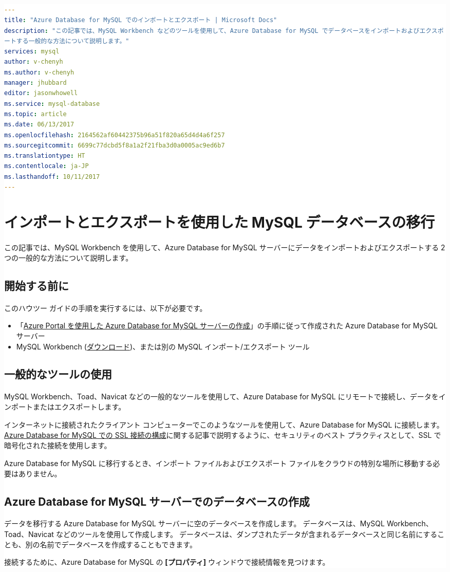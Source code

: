 ```yaml
---
title: "Azure Database for MySQL でのインポートとエクスポート | Microsoft Docs"
description: "この記事では、MySQL Workbench などのツールを使用して、Azure Database for MySQL でデータベースをインポートおよびエクスポートする一般的な方法について説明します。"
services: mysql
author: v-chenyh
ms.author: v-chenyh
manager: jhubbard
editor: jasonwhowell
ms.service: mysql-database
ms.topic: article
ms.date: 06/13/2017
ms.openlocfilehash: 2164562af60442375b96a51f820a65d4d4a6f257
ms.sourcegitcommit: 6699c77dcbd5f8a1a2f21fba3d0a0005ac9ed6b7
ms.translationtype: HT
ms.contentlocale: ja-JP
ms.lasthandoff: 10/11/2017
---
```

# <a name="migrate-your-mysql-database-by-using-import-and-export"></a>インポートとエクスポートを使用した MySQL データベースの移行
この記事では、MySQL Workbench を使用して、Azure Database for MySQL サーバーにデータをインポートおよびエクスポートする 2 つの一般的な方法について説明します。 

## <a name="before-you-begin"></a>開始する前に
このハウツー ガイドの手順を実行するには、以下が必要です。
- 「[Azure Portal を使用した Azure Database for MySQL サーバーの作成](quickstart-create-mysql-server-database-using-azure-portal.md)」の手順に従って作成された Azure Database for MySQL サーバー
- MySQL Workbench ([ダウンロード](https://dev.mysql.com/downloads/workbench/))、または別の MySQL インポート/エクスポート ツール

## <a name="use-common-tools"></a>一般的なツールの使用
MySQL Workbench、Toad、Navicat などの一般的なツールを使用して、Azure Database for MySQL にリモートで接続し、データをインポートまたはエクスポートします。 

インターネットに接続されたクライアント コンピューターでこのようなツールを使用して、Azure Database for MySQL に接続します。 [Azure Database for MySQL での SSL 接続の構成](concepts-ssl-connection-security.md)に関する記事で説明するように、セキュリティのベスト プラクティスとして、SSL で暗号化された接続を使用します。

Azure Database for MySQL に移行するとき、インポート ファイルおよびエクスポート ファイルをクラウドの特別な場所に移動する必要はありません。 

## <a name="create-a-database-on-the-azure-database-for-mysql-server"></a>Azure Database for MySQL サーバーでのデータベースの作成
データを移行する Azure Database for MySQL サーバーに空のデータベースを作成します。 データベースは、MySQL Workbench、Toad、Navicat などのツールを使用して作成します。 データベースは、ダンプされたデータが含まれるデータベースと同じ名前にすることも、別の名前でデータベースを作成することもできます。

接続するために、Azure Database for MySQL の **[プロパティ]** ウィンドウで接続情報を見つけます。
